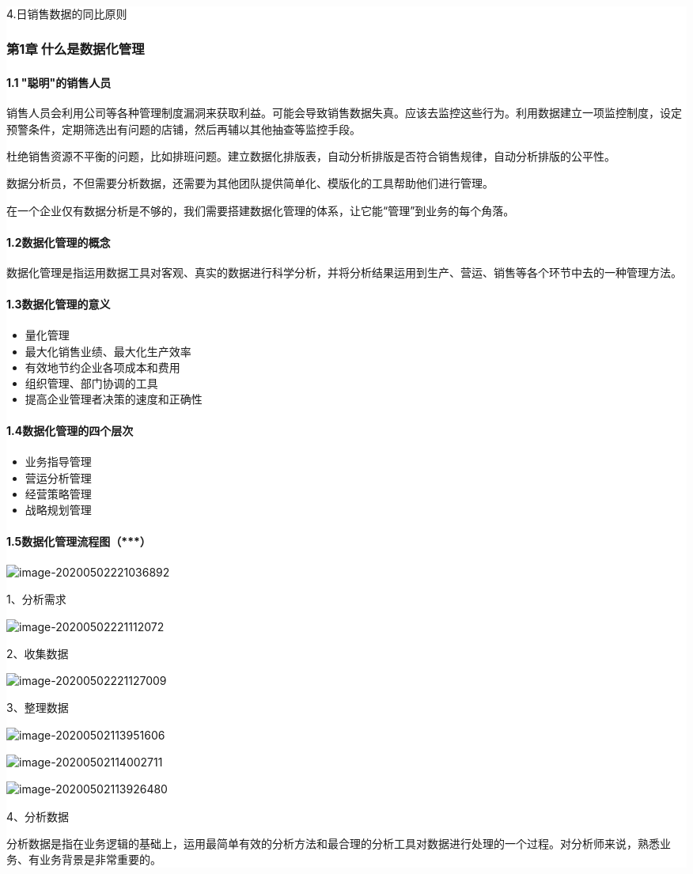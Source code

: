 4.日销售数据的同比原则

### 第1章 什么是数据化管理

#### 1.1 "聪明"的销售人员

销售人员会利用公司等各种管理制度漏洞来获取利益。可能会导致销售数据失真。应该去监控这些行为。利用数据建立一项监控制度，设定预警条件，定期筛选出有问题的店铺，然后再辅以其他抽查等监控手段。

杜绝销售资源不平衡的问题，比如排班问题。建立数据化排版表，自动分析排版是否符合销售规律，自动分析排版的公平性。

数据分析员，不但需要分析数据，还需要为其他团队提供简单化、模版化的工具帮助他们进行管理。

在一个企业仅有数据分析是不够的，我们需要搭建数据化管理的体系，让它能“管理”到业务的每个角落。

#### 1.2数据化管理的概念

数据化管理是指运用数据工具对客观、真实的数据进行科学分析，并将分析结果运用到生产、营运、销售等各个环节中去的一种管理方法。

#### 1.3数据化管理的意义

- 量化管理
- 最大化销售业绩、最大化生产效率
- 有效地节约企业各项成本和费用
- 组织管理、部门协调的工具
- 提高企业管理者决策的速度和正确性

#### 1.4数据化管理的四个层次

- 业务指导管理
- 营运分析管理
- 经营策略管理
- 战略规划管理

#### 1.5数据化管理流程图（***）

![image-20200502221036892](https://tva1.sinaimg.cn/large/007S8ZIlgy1geekgffitdj30kf05rjrw.jpg)

1、分析需求

![image-20200502221112072](https://tva1.sinaimg.cn/large/007S8ZIlgy1geekig57y7j30of02i0tk.jpg)

2、收集数据

![image-20200502221127009](https://tva1.sinaimg.cn/large/007S8ZIlgy1geekilmlxsj30om03jdh1.jpg)

3、整理数据

![image-20200502113951606](https://tva1.sinaimg.cn/large/007S8ZIlgy1geekglwqpgj30he00x747.jpg)

![image-20200502114002711](https://tva1.sinaimg.cn/large/007S8ZIlgy1geekgr4zyij30i402nmxg.jpg)

![image-20200502113926480](https://tva1.sinaimg.cn/large/007S8ZIlgy1geekgihhlnj30if023glq.jpg)

4、分析数据

分析数据是指在业务逻辑的基础上，运用最简单有效的分析方法和最合理的分析工具对数据进行处理的一个过程。对分析师来说，熟悉业务、有业务背景是非常重要的。
